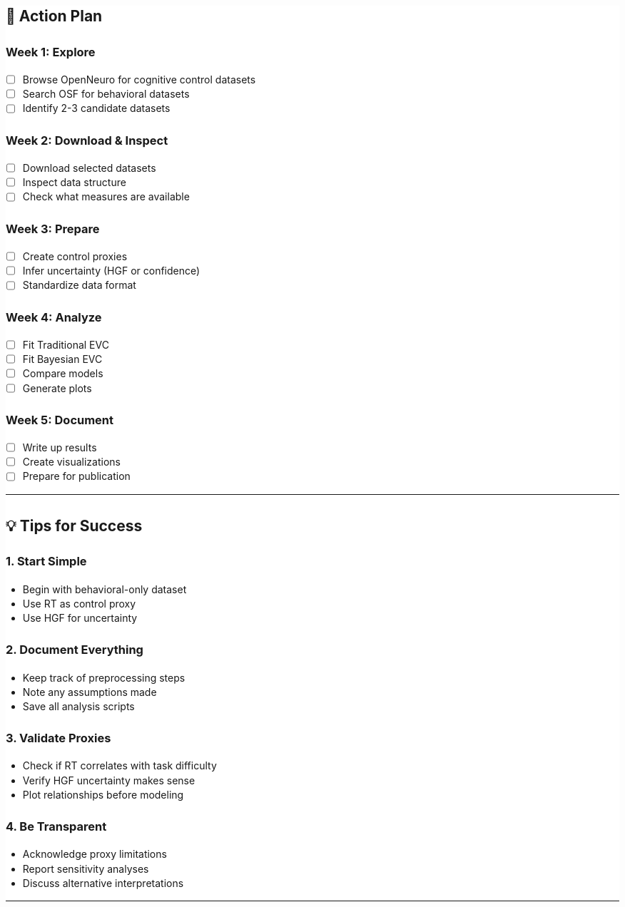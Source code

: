 ## 🚀 Action Plan

### **Week 1: Explore**
- [ ] Browse OpenNeuro for cognitive control datasets
- [ ] Search OSF for behavioral datasets
- [ ] Identify 2-3 candidate datasets

### **Week 2: Download & Inspect**
- [ ] Download selected datasets
- [ ] Inspect data structure
- [ ] Check what measures are available

### **Week 3: Prepare**
- [ ] Create control proxies
- [ ] Infer uncertainty (HGF or confidence)
- [ ] Standardize data format

### **Week 4: Analyze**
- [ ] Fit Traditional EVC
- [ ] Fit Bayesian EVC
- [ ] Compare models
- [ ] Generate plots

### **Week 5: Document**
- [ ] Write up results
- [ ] Create visualizations
- [ ] Prepare for publication

---

## 💡 Tips for Success

### **1. Start Simple**
- Begin with behavioral-only dataset
- Use RT as control proxy
- Use HGF for uncertainty

### **2. Document Everything**
- Keep track of preprocessing steps
- Note any assumptions made
- Save all analysis scripts

### **3. Validate Proxies**
- Check if RT correlates with task difficulty
- Verify HGF uncertainty makes sense
- Plot relationships before modeling

### **4. Be Transparent**
- Acknowledge proxy limitations
- Report sensitivity analyses
- Discuss alternative interpretations

---
